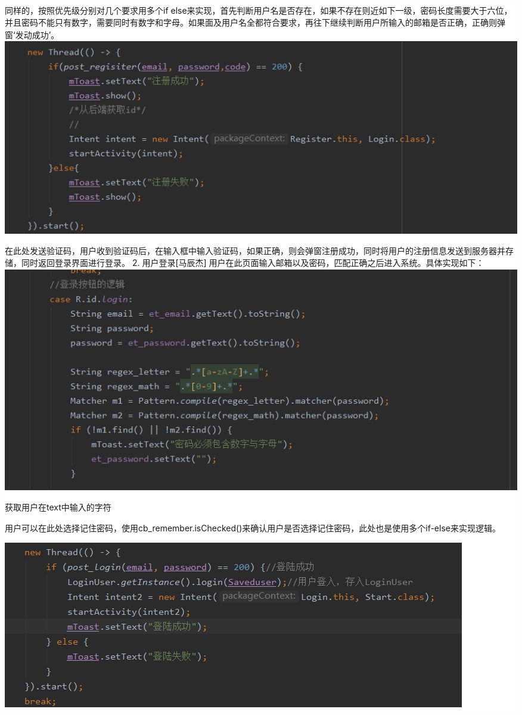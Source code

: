   同样的，按照优先级分别对几个要求用多个if else来实现，首先判断用户名是否存在，如果不存在则近如下一级，密码长度需要大于六位，并且密码不能只有数字，需要同时有数字和字母。如果面及用户名全都符合要求，再往下继续判断用户所输入的邮箱是否正确，正确则弹窗‘发动成功’。
  ![发送](6-png/6-fs.png)

  在此处发送验证码，用户收到验证码后，在输入框中输入验证码，如果正确，则会弹窗注册成功，同时将用户的注册信息发送到服务器并存储，同时返回登录界面进行登录。
2. 用户登录[马辰杰]
   用户在此页面输入邮箱以及密码，匹配正确之后进入系统。具体实现如下：
  ![登录](6-png/6-dl.png)

  获取用户在text中输入的字符

  用户可以在此处选择记住密码，使用cb_remember.isChecked()来确认用户是否选择记住密码，此处也是使用多个if-else来实现逻辑。

  ![登录成功](6-png/6-dlcg.png)
